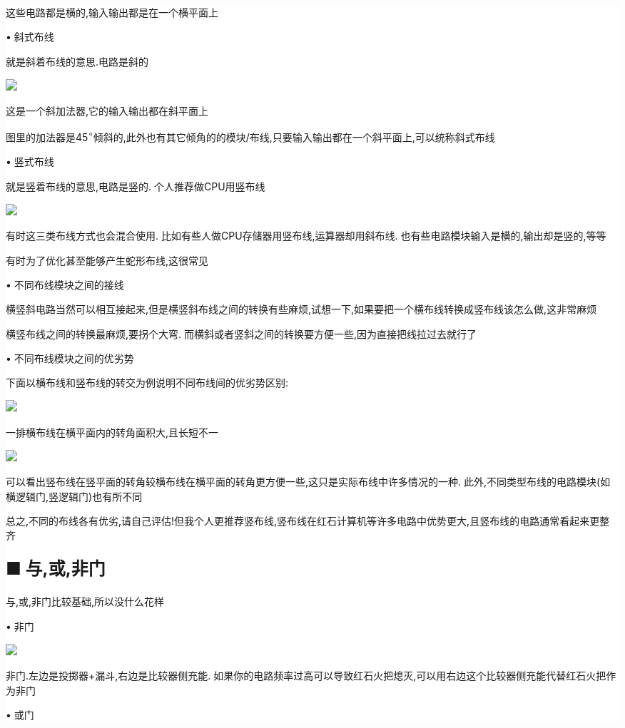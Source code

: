 这些电路都是横的,输入输出都是在一个横平面上

• 斜式布线

就是斜着布线的意思.电路是斜的

<img src="https://i0.hdslb.com/bfs/article/ec65199606d90324d6ffd09781419c5aa5eb1e15.png@1256w_708h_!web-article-pic.avif"/>

这是一个斜加法器,它的输入输出都在斜平面上

图里的加法器是$45^{\circ}$倾斜的,此外也有其它倾角的的模块/布线,只要输入输出都在一个斜平面上,可以统称斜式布线

• 竖式布线

就是竖着布线的意思,电路是竖的.
个人推荐做CPU用竖布线

<img src="https://i0.hdslb.com/bfs/article/280b73952bf321d1f476ffeb603468ebd94fc7bd.png@1256w_718h_!web-article-pic.avif"/>

有时这三类布线方式也会混合使用.
比如有些人做CPU存储器用竖布线,运算器却用斜布线.
也有些电路模块输入是横的,输出却是竖的,等等

有时为了优化甚至能够产生蛇形布线,这很常见

• 不同布线模块之间的接线

横竖斜电路当然可以相互接起来,但是横竖斜布线之间的转换有些麻烦,试想一下,如果要把一个横布线转换成竖布线该怎么做,这非常麻烦

横竖布线之间的转换最麻烦,要拐个大弯.
而横斜或者竖斜之间的转换要方便一些,因为直接把线拉过去就行了

• 不同布线模块之间的优劣势

下面以横布线和竖布线的转交为例说明不同布线间的优劣势区别:

<img src="https://i0.hdslb.com/bfs/article/74f2fd51d0d883702b31047e2f8cd21859579e57.png@1256w_708h_!web-article-pic.avif"/>

一排横布线在横平面内的转角面积大,且长短不一

<img src="https://i0.hdslb.com/bfs/article/fce48d580c9edc1b6af68c18d5bea83621bdeb6b.png@1256w_708h_!web-article-pic.avif"/>

可以看出竖布线在竖平面的转角较横布线在横平面的转角更方便一些,这只是实际布线中许多情况的一种.
此外,不同类型布线的电路模块(如横逻辑门,竖逻辑门)也有所不同

总之,不同的布线各有优劣,请自己评估!但我个人更推荐竖布线,竖布线在红石计算机等许多电路中优势更大,且竖布线的电路通常看起来更整齐

#### <font size=5>■ 与,或,非门</font>

与,或,非门比较基础,所以没什么花样

• 非门

<img src="https://i0.hdslb.com/bfs/article/ad76beaf22503a4c953da78132ab6925861ce144.png@1256w_708h_!web-article-pic.avif"/>

非门.左边是投掷器+漏斗,右边是比较器侧充能.
如果你的电路频率过高可以导致红石火把熄灭,可以用右边这个比较器侧充能代替红石火把作为非门

• 或门
